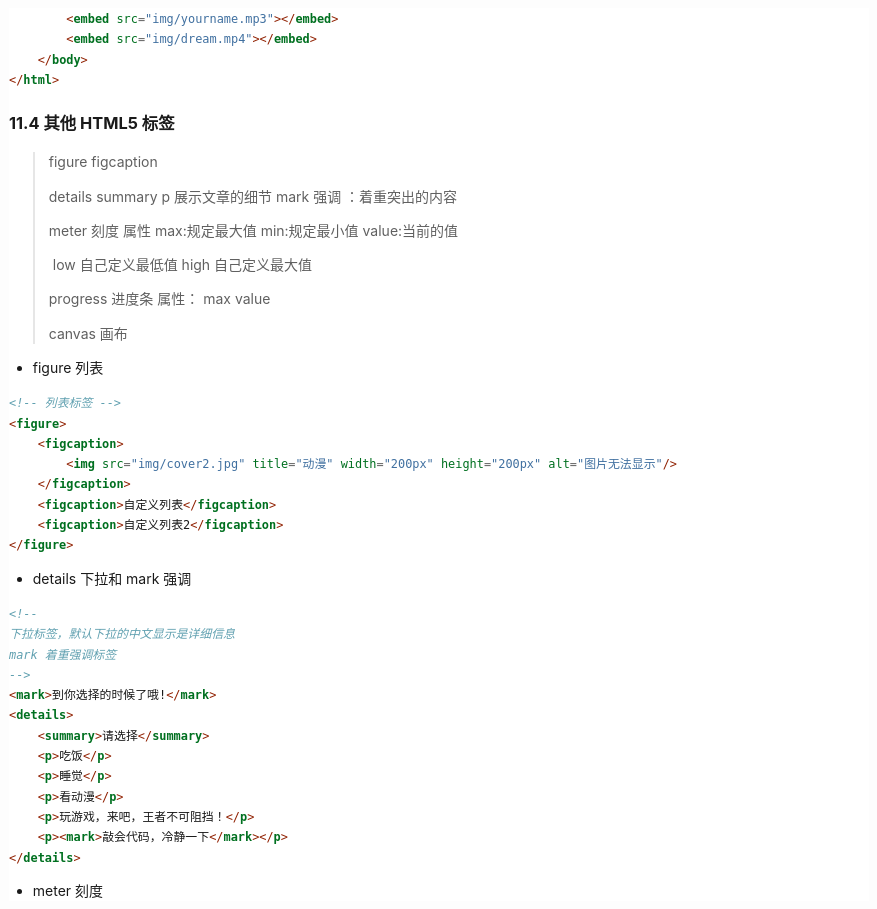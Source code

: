 ```html
		<embed src="img/yourname.mp3"></embed> 
		<embed src="img/dream.mp4"></embed>
	</body>
</html>

```

### 11.4  其他 HTML5  标签

> figure     figcaption     
>
> details    summary  p   展示文章的细节 mark 强调 ：着重突出的内容
>
> meter 刻度  属性 max:规定最大值    min:规定最小值  value:当前的值 
>
> ​			      low 自己定义最低值 high 自己定义最大值
>
> progress  进度条    属性： max  value
>
> canvas 画布



- figure 列表

```html
<!-- 列表标签 -->
<figure>
    <figcaption>
        <img src="img/cover2.jpg" title="动漫" width="200px" height="200px" alt="图片无法显示"/>
    </figcaption>
    <figcaption>自定义列表</figcaption>
    <figcaption>自定义列表2</figcaption>
</figure>
```

- details 下拉和 mark 强调

```html
<!--
下拉标签，默认下拉的中文显示是详细信息
mark 着重强调标签
-->
<mark>到你选择的时候了哦!</mark>
<details>
    <summary>请选择</summary>
    <p>吃饭</p>
    <p>睡觉</p>
    <p>看动漫</p>
    <p>玩游戏，来吧，王者不可阻挡！</p>
    <p><mark>敲会代码，冷静一下</mark></p>
</details>
```

- meter 刻度
